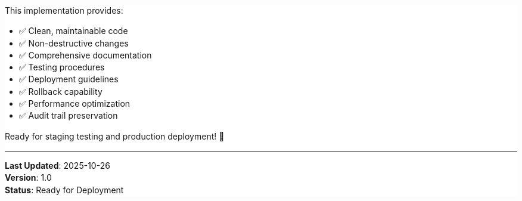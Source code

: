 This implementation provides:
- ✅ Clean, maintainable code
- ✅ Non-destructive changes
- ✅ Comprehensive documentation
- ✅ Testing procedures
- ✅ Deployment guidelines
- ✅ Rollback capability
- ✅ Performance optimization
- ✅ Audit trail preservation

Ready for staging testing and production deployment! 🚀

---

**Last Updated**: 2025-10-26  
**Version**: 1.0  
**Status**: Ready for Deployment
